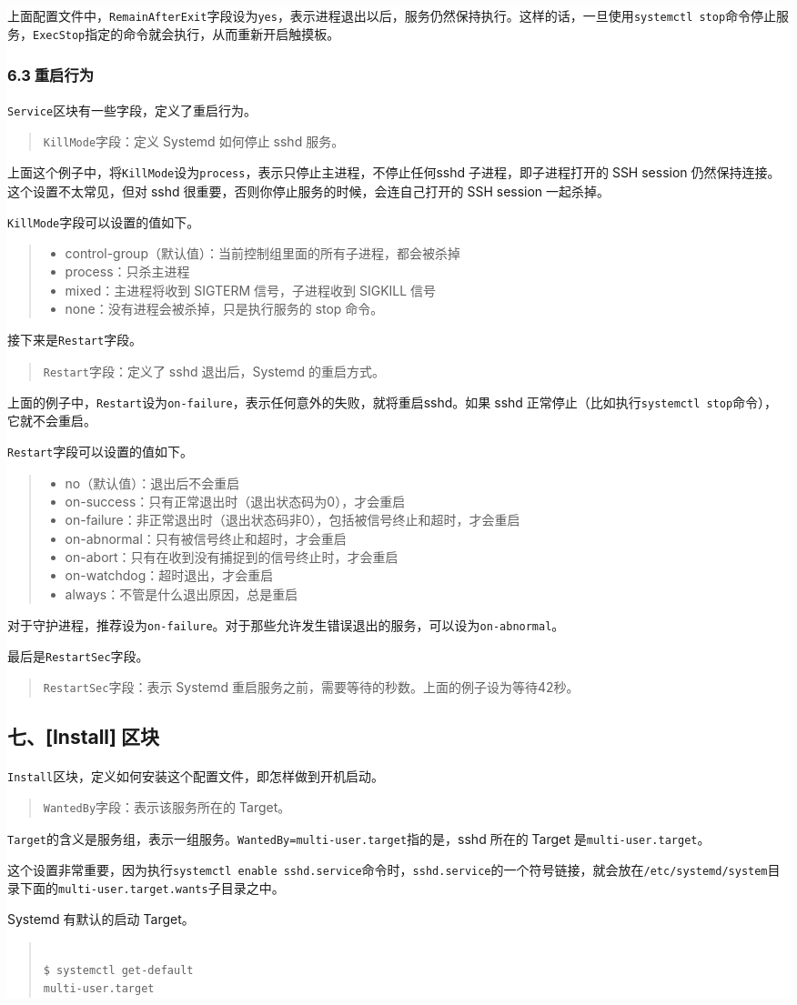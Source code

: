 上面配置文件中，`RemainAfterExit`字段设为`yes`，表示进程退出以后，服务仍然保持执行。这样的话，一旦使用`systemctl stop`命令停止服务，`ExecStop`指定的命令就会执行，从而重新开启触摸板。

### 6.3 重启行为

`Service`区块有一些字段，定义了重启行为。

> `KillMode`字段：定义 Systemd 如何停止 sshd 服务。

上面这个例子中，将`KillMode`设为`process`，表示只停止主进程，不停止任何sshd 子进程，即子进程打开的 SSH session 仍然保持连接。这个设置不太常见，但对 sshd 很重要，否则你停止服务的时候，会连自己打开的 SSH session 一起杀掉。

`KillMode`字段可以设置的值如下。

> *   control-group（默认值）：当前控制组里面的所有子进程，都会被杀掉
> *   process：只杀主进程
> *   mixed：主进程将收到 SIGTERM 信号，子进程收到 SIGKILL 信号
> *   none：没有进程会被杀掉，只是执行服务的 stop 命令。

接下来是`Restart`字段。

> `Restart`字段：定义了 sshd 退出后，Systemd 的重启方式。

上面的例子中，`Restart`设为`on-failure`，表示任何意外的失败，就将重启sshd。如果 sshd 正常停止（比如执行`systemctl stop`命令），它就不会重启。

`Restart`字段可以设置的值如下。

> *   no（默认值）：退出后不会重启
> *   on-success：只有正常退出时（退出状态码为0），才会重启
> *   on-failure：非正常退出时（退出状态码非0），包括被信号终止和超时，才会重启
> *   on-abnormal：只有被信号终止和超时，才会重启
> *   on-abort：只有在收到没有捕捉到的信号终止时，才会重启
> *   on-watchdog：超时退出，才会重启
> *   always：不管是什么退出原因，总是重启

对于守护进程，推荐设为`on-failure`。对于那些允许发生错误退出的服务，可以设为`on-abnormal`。

最后是`RestartSec`字段。

> `RestartSec`字段：表示 Systemd 重启服务之前，需要等待的秒数。上面的例子设为等待42秒。

## 七、[Install] 区块

`Install`区块，定义如何安装这个配置文件，即怎样做到开机启动。

> `WantedBy`字段：表示该服务所在的 Target。

`Target`的含义是服务组，表示一组服务。`WantedBy=multi-user.target`指的是，sshd 所在的 Target 是`multi-user.target`。

这个设置非常重要，因为执行`systemctl enable sshd.service`命令时，`sshd.service`的一个符号链接，就会放在`/etc/systemd/system`目录下面的`multi-user.target.wants`子目录之中。

Systemd 有默认的启动 Target。

> ```
> 
> $ systemctl get-default
> multi-user.target
> 
> ```
